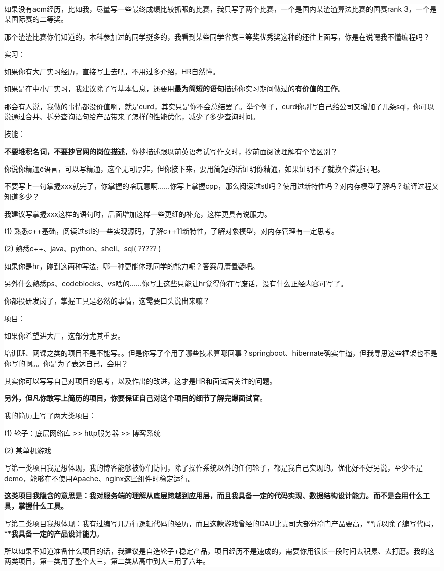   如果没有acm经历，比如我，尽量写一些最终成绩比较抓眼的比赛，我只写了两个比赛，一个是国内某渣渣算法比赛的国赛rank 3，一个是某国际赛的二等奖。  

  那个渣渣比赛你们知道的，本科参加过的同学挺多的，我看到某些同学省赛三等奖优秀奖这种的还往上面写，你是在说嘿我不懂编程吗？  

  
   

  实习：  

  如果你有大厂实习经历，直接写上去吧，不用过多介绍，HR自然懂。  

  如果是在中小厂实习，我建议除了写基本信息，还要用**最为简短的语句**描述你实习期间做过的**有价值的工作**。  

  那会有人说，我做的事情都没价值啊，就是curd，其实只是你不会总结罢了。举个例子，curd你别写自己给公司又增加了几条sql，你可以说通过合并、拆分查询语句给产品带来了怎样的性能优化，减少了多少查询时间。  

  
   

  技能：  

  **不要堆积名词，不要抄官网的岗位描述**，你抄描述跟以前英语考试写作文时，抄前面阅读理解有个啥区别？
   

  你说你精通c语言，可以写精通，这个无可厚非，但你接下来，要用简短的话证明你精通，如果证明不了就换个描述词吧。  

  不要写上一句掌握xxx就完了，你掌握的啥玩意啊……你写上掌握cpp，那么阅读过stl吗？使用过新特性吗？对内存模型了解吗？编译过程又知道多少？  

  我建议写掌握xxx这样的语句时，后面增加这样一些更细的补充，这样更具有说服力。  

  (1) 熟悉c++基础，阅读过stl的一些实现源码，了解c++11新特性，了解对象模型，对内存管理有一定思考。  

  (2) 熟悉c++、java、python、shell、sql( ????? )  

  如果你是hr，碰到这两种写法，哪一种更能体现同学的能力呢？答案毋庸置疑吧。 

  另外什么熟悉ps、codeblocks、vs啥的……你写上这些只能让hr觉得你在写废话，没有什么正经内容可写了。 

  你都投研发岗了，掌握工具是必然的事情，这需要口头说出来嘛？ 

  
 

  项目： 

  如果你希望进大厂，这部分尤其重要。 

  培训班、网课之类的项目不是不能写。。但是你写了个用了哪些技术算哪回事？springboot、hibernate确实牛逼，但我寻思这些框架也不是你写的啊。。你是为了表达自己，会用？ 

  其实你可以写写自己对项目的思考，以及作出的改进，这才是HR和面试官关注的问题。 

  **另外，但凡你敢写上简历的项目，你要保证自己对这个项目的细节了解完爆面试官**。 

  我的简历上写了两大类项目： 

  (1) 轮子：底层网络库 >> http服务器 >> 博客系统 

  (2) 某单机游戏 

  写第一类项目我是想体现，我的博客能够被你们访问，除了操作系统以外的任何轮子，都是我自己实现的。优化好不好另说，至少不是demo，能够在不使用Apache、nginx这些组件时稳定运行。 

  **这类项目我隐含的意思是：我对服务端的理解从底层跨越到应用层，而且我具备一定的代码实现、数据结构设计能力。而不是会用什么工具，掌握什么工具。**  

  写第二类项目我想体现：我有过编写几万行逻辑代码的经历，而且这款游戏曾经的DAU比贵司大部分冷门产品要高，**所以除了编写代码，****我具备一定的产品设计能力**。 

  所以如果不知道准备什么项目的话，我建议是自造轮子+稳定产品，项目经历不是速成的，需要你用很长一段时间去积累、去打磨。我的这两类项目，第一类用了整个大三，第二类从高中到大三用了六年。  

  
 